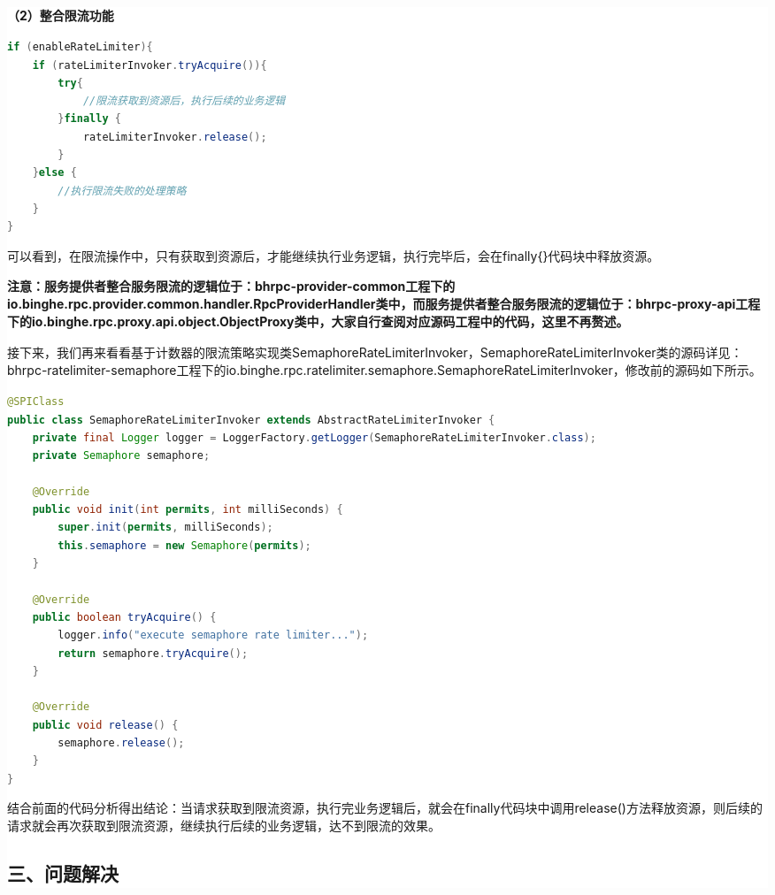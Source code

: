 **（2）整合限流功能**

```java
if (enableRateLimiter){
    if (rateLimiterInvoker.tryAcquire()){
        try{
            //限流获取到资源后，执行后续的业务逻辑
        }finally {
            rateLimiterInvoker.release();
        }
    }else {
        //执行限流失败的处理策略
    }
}
```

可以看到，在限流操作中，只有获取到资源后，才能继续执行业务逻辑，执行完毕后，会在finally{}代码块中释放资源。

**注意：服务提供者整合服务限流的逻辑位于：bhrpc-provider-common工程下的io.binghe.rpc.provider.common.handler.RpcProviderHandler类中，而服务提供者整合服务限流的逻辑位于：bhrpc-proxy-api工程下的io.binghe.rpc.proxy.api.object.ObjectProxy类中，大家自行查阅对应源码工程中的代码，这里不再赘述。**

接下来，我们再来看看基于计数器的限流策略实现类SemaphoreRateLimiterInvoker，SemaphoreRateLimiterInvoker类的源码详见：bhrpc-ratelimiter-semaphore工程下的io.binghe.rpc.ratelimiter.semaphore.SemaphoreRateLimiterInvoker，修改前的源码如下所示。

```java
@SPIClass
public class SemaphoreRateLimiterInvoker extends AbstractRateLimiterInvoker {
    private final Logger logger = LoggerFactory.getLogger(SemaphoreRateLimiterInvoker.class);
    private Semaphore semaphore;

    @Override
    public void init(int permits, int milliSeconds) {
        super.init(permits, milliSeconds);
        this.semaphore = new Semaphore(permits);
    }

    @Override
    public boolean tryAcquire() {
        logger.info("execute semaphore rate limiter...");
        return semaphore.tryAcquire();
    }

    @Override
    public void release() {
        semaphore.release();
    }
}
```

结合前面的代码分析得出结论：当请求获取到限流资源，执行完业务逻辑后，就会在finally代码块中调用release()方法释放资源，则后续的请求就会再次获取到限流资源，继续执行后续的业务逻辑，达不到限流的效果。

## 三、问题解决
